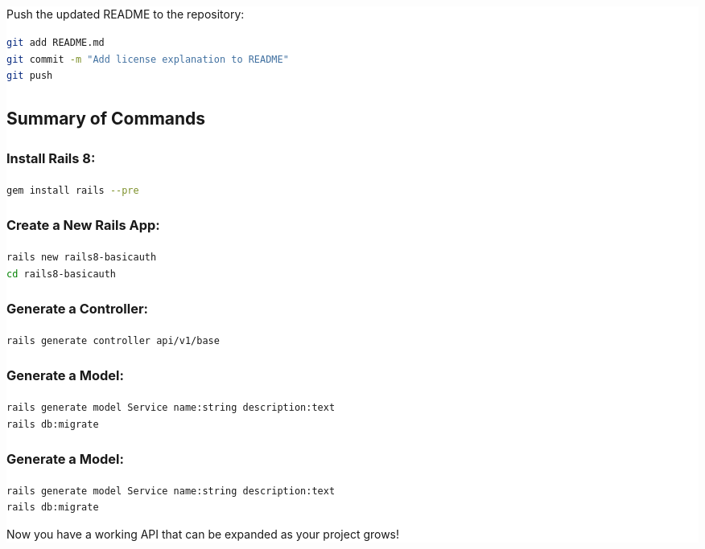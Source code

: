 Push the updated README to the repository:

```bash
git add README.md
git commit -m "Add license explanation to README"
git push
```

## Summary of Commands

### Install Rails 8:

```bash
gem install rails --pre
```

### Create a New Rails App:

```bash
rails new rails8-basicauth
cd rails8-basicauth
```

### Generate a Controller:

```bash
rails generate controller api/v1/base
```

### Generate a Model:

```bash
rails generate model Service name:string description:text
rails db:migrate
```
### Generate a Model:

```bash
rails generate model Service name:string description:text
rails db:migrate
```

Now you have a working API that can be expanded as your project grows!
